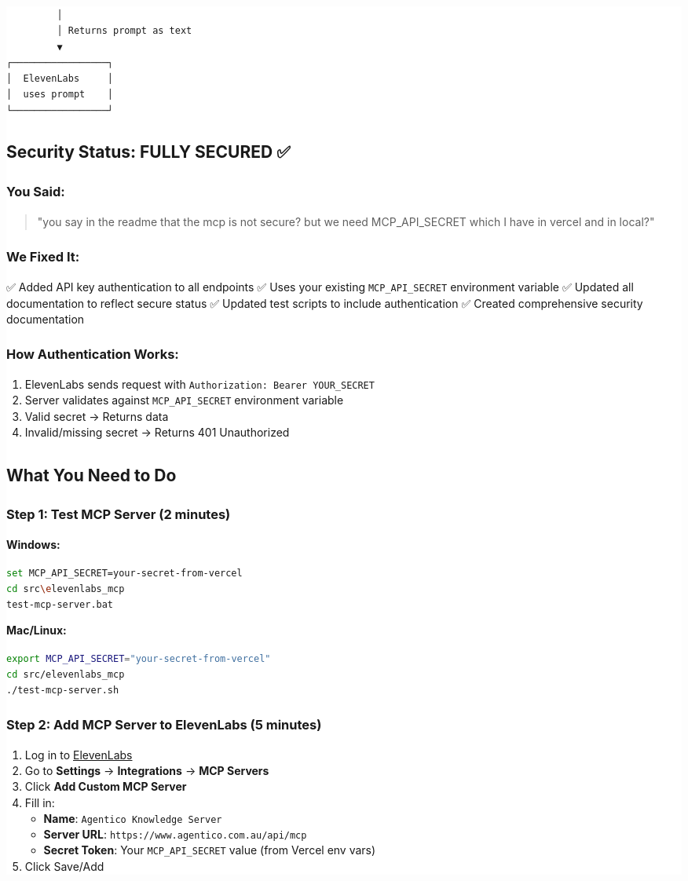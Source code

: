 ```
         │
         │ Returns prompt as text
         ▼
┌─────────────────┐
│  ElevenLabs     │
│  uses prompt    │
└─────────────────┘
```

## Security Status: FULLY SECURED ✅

### You Said:
> "you say in the readme that the mcp is not secure? but we need MCP_API_SECRET which I have in vercel and in local?"

### We Fixed It:
✅ Added API key authentication to all endpoints
✅ Uses your existing `MCP_API_SECRET` environment variable
✅ Updated all documentation to reflect secure status
✅ Updated test scripts to include authentication
✅ Created comprehensive security documentation

### How Authentication Works:
1. ElevenLabs sends request with `Authorization: Bearer YOUR_SECRET`
2. Server validates against `MCP_API_SECRET` environment variable
3. Valid secret → Returns data
4. Invalid/missing secret → Returns 401 Unauthorized

## What You Need to Do

### Step 1: Test MCP Server (2 minutes)

**Windows:**
```bash
set MCP_API_SECRET=your-secret-from-vercel
cd src\elevenlabs_mcp
test-mcp-server.bat
```

**Mac/Linux:**
```bash
export MCP_API_SECRET="your-secret-from-vercel"
cd src/elevenlabs_mcp
./test-mcp-server.sh
```

### Step 2: Add MCP Server to ElevenLabs (5 minutes)

1. Log in to [ElevenLabs](https://elevenlabs.io)
2. Go to **Settings** → **Integrations** → **MCP Servers**
3. Click **Add Custom MCP Server**
4. Fill in:
   - **Name**: `Agentico Knowledge Server`
   - **Server URL**: `https://www.agentico.com.au/api/mcp`
   - **Secret Token**: Your `MCP_API_SECRET` value (from Vercel env vars)
5. Click Save/Add
